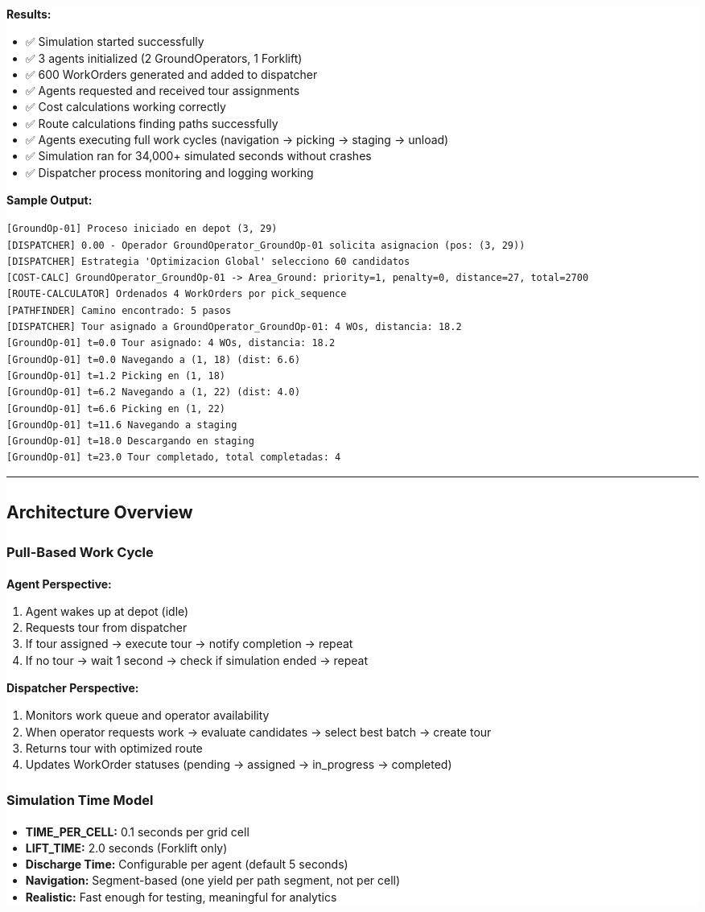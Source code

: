 **Results:**
- ✅ Simulation started successfully
- ✅ 3 agents initialized (2 GroundOperators, 1 Forklift)
- ✅ 600 WorkOrders generated and added to dispatcher
- ✅ Agents requested and received tour assignments
- ✅ Cost calculations working correctly
- ✅ Route calculations finding paths successfully
- ✅ Agents executing full work cycles (navigation → picking → staging → unload)
- ✅ Simulation ran for 34,000+ simulated seconds without crashes
- ✅ Dispatcher process monitoring and logging working

**Sample Output:**
```
[GroundOp-01] Proceso iniciado en depot (3, 29)
[DISPATCHER] 0.00 - Operador GroundOperator_GroundOp-01 solicita asignacion (pos: (3, 29))
[DISPATCHER] Estrategia 'Optimizacion Global' selecciono 60 candidatos
[COST-CALC] GroundOperator_GroundOp-01 -> Area_Ground: priority=1, penalty=0, distance=27, total=2700
[ROUTE-CALCULATOR] Ordenados 4 WorkOrders por pick_sequence
[PATHFINDER] Camino encontrado: 5 pasos
[DISPATCHER] Tour asignado a GroundOperator_GroundOp-01: 4 WOs, distancia: 18.2
[GroundOp-01] t=0.0 Tour asignado: 4 WOs, distancia: 18.2
[GroundOp-01] t=0.0 Navegando a (1, 18) (dist: 6.6)
[GroundOp-01] t=1.2 Picking en (1, 18)
[GroundOp-01] t=6.2 Navegando a (1, 22) (dist: 4.0)
[GroundOp-01] t=6.6 Picking en (1, 22)
[GroundOp-01] t=11.6 Navegando a staging
[GroundOp-01] t=18.0 Descargando en staging
[GroundOp-01] t=23.0 Tour completado, total completadas: 4
```

---

## Architecture Overview

### Pull-Based Work Cycle

**Agent Perspective:**
1. Agent wakes up at depot (idle)
2. Requests tour from dispatcher
3. If tour assigned → execute tour → notify completion → repeat
4. If no tour → wait 1 second → check if simulation ended → repeat

**Dispatcher Perspective:**
1. Monitors work queue and operator availability
2. When operator requests work → evaluate candidates → select best batch → create tour
3. Returns tour with optimized route
4. Updates WorkOrder statuses (pending → assigned → in_progress → completed)

### Simulation Time Model

- **TIME_PER_CELL:** 0.1 seconds per grid cell
- **LIFT_TIME:** 2.0 seconds (Forklift only)
- **Discharge Time:** Configurable per agent (default 5 seconds)
- **Navigation:** Segment-based (one yield per path segment, not per cell)
- **Realistic:** Fast enough for testing, meaningful for analytics
